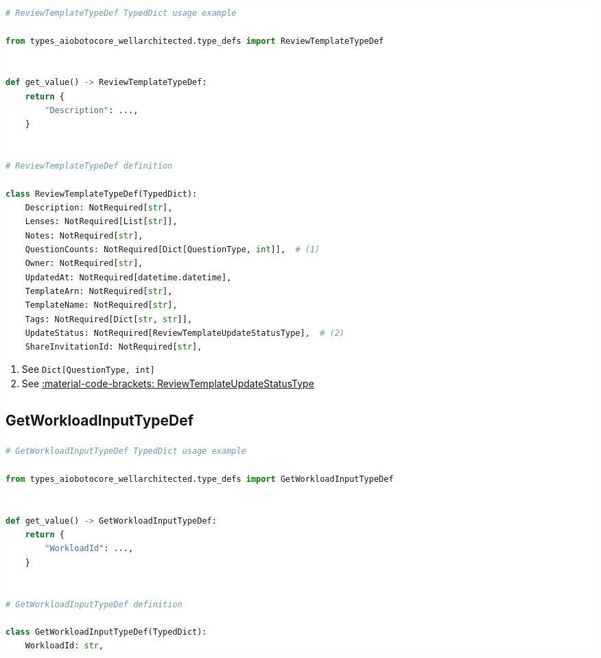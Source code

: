 ```python
# ReviewTemplateTypeDef TypedDict usage example

from types_aiobotocore_wellarchitected.type_defs import ReviewTemplateTypeDef


def get_value() -> ReviewTemplateTypeDef:
    return {
        "Description": ...,
    }


# ReviewTemplateTypeDef definition

class ReviewTemplateTypeDef(TypedDict):
    Description: NotRequired[str],
    Lenses: NotRequired[List[str]],
    Notes: NotRequired[str],
    QuestionCounts: NotRequired[Dict[QuestionType, int]],  # (1)
    Owner: NotRequired[str],
    UpdatedAt: NotRequired[datetime.datetime],
    TemplateArn: NotRequired[str],
    TemplateName: NotRequired[str],
    Tags: NotRequired[Dict[str, str]],
    UpdateStatus: NotRequired[ReviewTemplateUpdateStatusType],  # (2)
    ShareInvitationId: NotRequired[str],
```

1. See `Dict[QuestionType, int]`
2. See [:material-code-brackets: ReviewTemplateUpdateStatusType](./literals.md#reviewtemplateupdatestatustype)

## GetWorkloadInputTypeDef

```python
# GetWorkloadInputTypeDef TypedDict usage example

from types_aiobotocore_wellarchitected.type_defs import GetWorkloadInputTypeDef


def get_value() -> GetWorkloadInputTypeDef:
    return {
        "WorkloadId": ...,
    }


# GetWorkloadInputTypeDef definition

class GetWorkloadInputTypeDef(TypedDict):
    WorkloadId: str,
```

